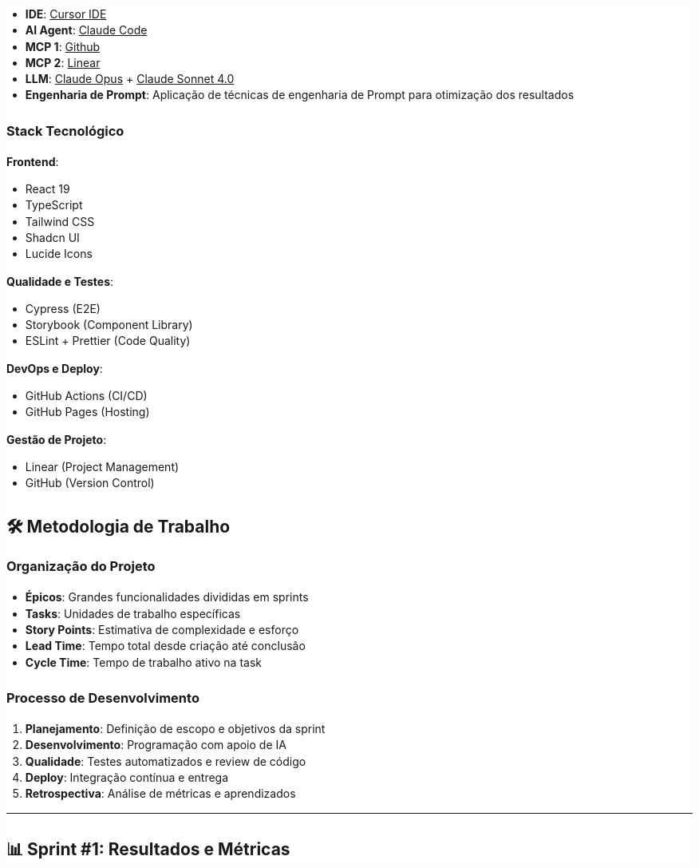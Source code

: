 - **IDE**: [Cursor IDE](https://www.cursor.com/)
- **AI Agent**: [Claude Code](https://www.anthropic.com/code)
- **MCP 1**: [Github](https://github.com/)
- **MCP 2**: [Linear](https://linear.app/)
- **LLM**: [Claude Opus](https://www.anthropic.com/opus) + [Claude Sonnet 4.0](https://www.anthropic.com/sonnet)
- **Engenharia de Prompt**: Aplicação de técnicas de engenharia de Prompt para otimização dos resultados

### Stack Tecnológico

**Frontend**:
- React 19
- TypeScript
- Tailwind CSS
- Shadcn UI
- Lucide Icons

**Qualidade e Testes**:
- Cypress (E2E)
- Storybook (Component Library)
- ESLint + Prettier (Code Quality)

**DevOps e Deploy**:
- GitHub Actions (CI/CD)
- GitHub Pages (Hosting)

**Gestão de Projeto**:
- Linear (Project Management)
- GitHub (Version Control)

## 🛠 Metodologia de Trabalho

### Organização do Projeto

- **Épicos**: Grandes funcionalidades divididas em sprints
- **Tasks**: Unidades de trabalho específicas
- **Story Points**: Estimativa de complexidade e esforço
- **Lead Time**: Tempo total desde criação até conclusão
- **Cycle Time**: Tempo de trabalho ativo na task

### Processo de Desenvolvimento

1. **Planejamento**: Definição de escopo e objetivos da sprint
2. **Desenvolvimento**: Programação com apoio de IA
3. **Qualidade**: Testes automatizados e review de código
4. **Deploy**: Integração contínua e entrega
5. **Retrospectiva**: Análise de métricas e aprendizados

---

## 📊 Sprint #1: Resultados e Métricas
